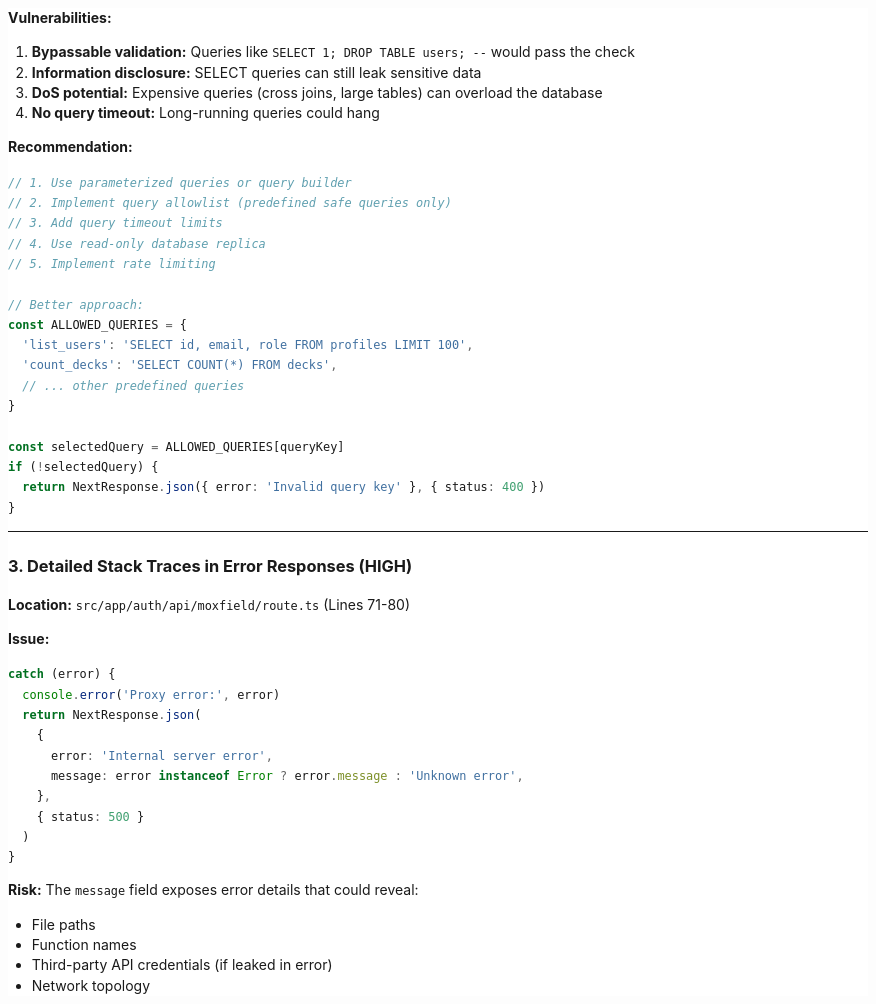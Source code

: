 **Vulnerabilities:**
1. **Bypassable validation:** Queries like `SELECT 1; DROP TABLE users; --` would pass the check
2. **Information disclosure:** SELECT queries can still leak sensitive data
3. **DoS potential:** Expensive queries (cross joins, large tables) can overload the database
4. **No query timeout:** Long-running queries could hang

**Recommendation:**
```typescript
// 1. Use parameterized queries or query builder
// 2. Implement query allowlist (predefined safe queries only)
// 3. Add query timeout limits
// 4. Use read-only database replica
// 5. Implement rate limiting

// Better approach:
const ALLOWED_QUERIES = {
  'list_users': 'SELECT id, email, role FROM profiles LIMIT 100',
  'count_decks': 'SELECT COUNT(*) FROM decks',
  // ... other predefined queries
}

const selectedQuery = ALLOWED_QUERIES[queryKey]
if (!selectedQuery) {
  return NextResponse.json({ error: 'Invalid query key' }, { status: 400 })
}
```

---

### 3. Detailed Stack Traces in Error Responses (HIGH)

**Location:** `src/app/auth/api/moxfield/route.ts` (Lines 71-80)

**Issue:**
```typescript
catch (error) {
  console.error('Proxy error:', error)
  return NextResponse.json(
    {
      error: 'Internal server error',
      message: error instanceof Error ? error.message : 'Unknown error',
    },
    { status: 500 }
  )
}
```

**Risk:**
The `message` field exposes error details that could reveal:
- File paths
- Function names
- Third-party API credentials (if leaked in error)
- Network topology

